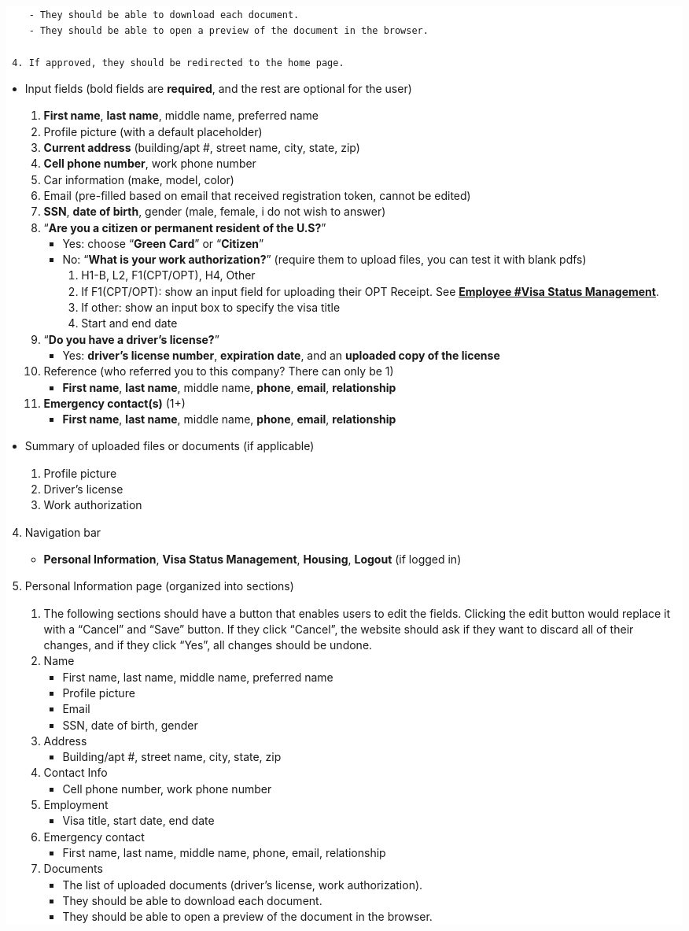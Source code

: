        - They should be able to download each document.
        - They should be able to open a preview of the document in the browser.

     4. If approved, they should be redirected to the home page.

   - Input fields (bold fields are **required**, and the rest are optional for the user)

     1. **First name**, **last name**, middle name, preferred name
     2. Profile picture (with a default placeholder)
     3. **Current address** (building/apt #, street name, city, state, zip)
     4. **Cell phone number**, work phone number
     5. Car information (make, model, color)
     6. Email (pre-filled based on email that received registration token, cannot be edited)
     7. **SSN**, **date of birth**, gender (male, female, i do not wish to answer)
     8. “**Are you a citizen or permanent resident of the U.S?**”
        - Yes: choose “**Green Card**” or “**Citizen**”
        - No: “**What is your work authorization?**” (require them to upload files, you can test it with blank pdfs)
          1. H1-B, L2, F1(CPT/OPT), H4, Other
          2. If F1(CPT/OPT): show an input field for uploading their OPT Receipt. See **<ins>Employee #Visa Status Management**.
          3. If other: show an input box to specify the visa title
          4. Start and end date
     9. “**Do you have a driver’s license?**”
        - Yes: **driver’s license number**, **expiration date**, and an **uploaded copy of the license**
     10. Reference (who referred you to this company? There can only be 1)
         - **First name**, **last name**, middle name, **phone**, **email**, **relationship**
     11. **Emergency contact(s)** (1+)
         - **First name**, **last name**, middle name, **phone**, **email**, **relationship**

   - Summary of uploaded files or documents (if applicable)
     1. Profile picture
     2. Driver’s license
     3. Work authorization

4. Navigation bar

   - **Personal Information**, **Visa Status Management**, **Housing**, **Logout** (if logged in)

5. Personal Information page (organized into sections)

   1. The following sections should have a button that enables users to edit the fields. Clicking the edit button would replace it with a “Cancel” and “Save” button. If they click “Cancel”, the website should ask if they want to discard all of their changes, and if they click “Yes”, all changes should be undone.
   2. Name
      - First name, last name, middle name, preferred name
      - Profile picture
      - Email
      - SSN, date of birth, gender
   3. Address
      - Building/apt #, street name, city, state, zip
   4. Contact Info
      - Cell phone number, work phone number
   5. Employment
      - Visa title, start date, end date
   6. Emergency contact
      - First name, last name, middle name, phone, email, relationship
   7. Documents
      - The list of uploaded documents (driver’s license, work authorization).
      - They should be able to download each document.
      - They should be able to open a preview of the document in the browser.
